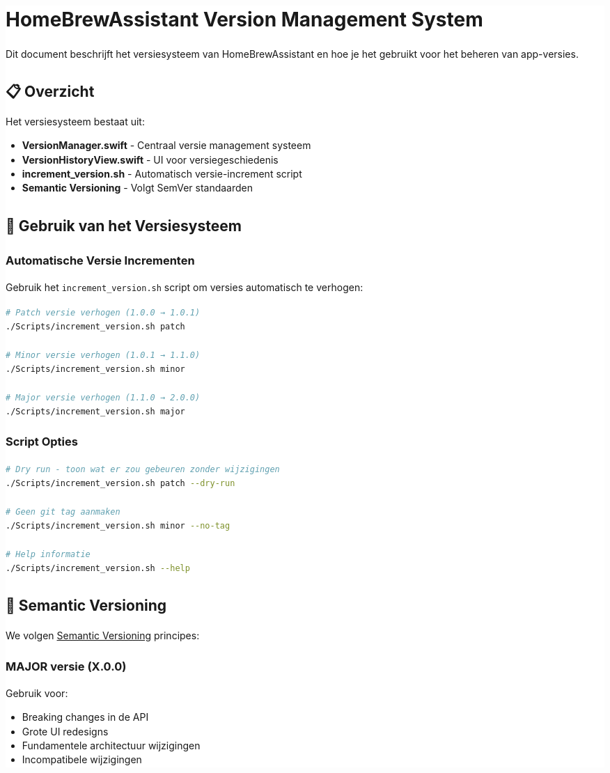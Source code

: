 # HomeBrewAssistant Version Management System

Dit document beschrijft het versiesysteem van HomeBrewAssistant en hoe je het gebruikt voor het beheren van app-versies.

## 📋 Overzicht

Het versiesysteem bestaat uit:
- **VersionManager.swift** - Centraal versie management systeem
- **VersionHistoryView.swift** - UI voor versiegeschiedenis
- **increment_version.sh** - Automatisch versie-increment script
- **Semantic Versioning** - Volgt SemVer standaarden

## 🚀 Gebruik van het Versiesysteem

### Automatische Versie Incrementen

Gebruik het `increment_version.sh` script om versies automatisch te verhogen:

```bash
# Patch versie verhogen (1.0.0 → 1.0.1)
./Scripts/increment_version.sh patch

# Minor versie verhogen (1.0.1 → 1.1.0)
./Scripts/increment_version.sh minor

# Major versie verhogen (1.1.0 → 2.0.0)
./Scripts/increment_version.sh major
```

### Script Opties

```bash
# Dry run - toon wat er zou gebeuren zonder wijzigingen
./Scripts/increment_version.sh patch --dry-run

# Geen git tag aanmaken
./Scripts/increment_version.sh minor --no-tag

# Help informatie
./Scripts/increment_version.sh --help
```

## 📝 Semantic Versioning

We volgen [Semantic Versioning](https://semver.org/) principes:

### **MAJOR** versie (X.0.0)
Gebruik voor:
- Breaking changes in de API
- Grote UI redesigns
- Fundamentele architectuur wijzigingen
- Incompatibele wijzigingen
